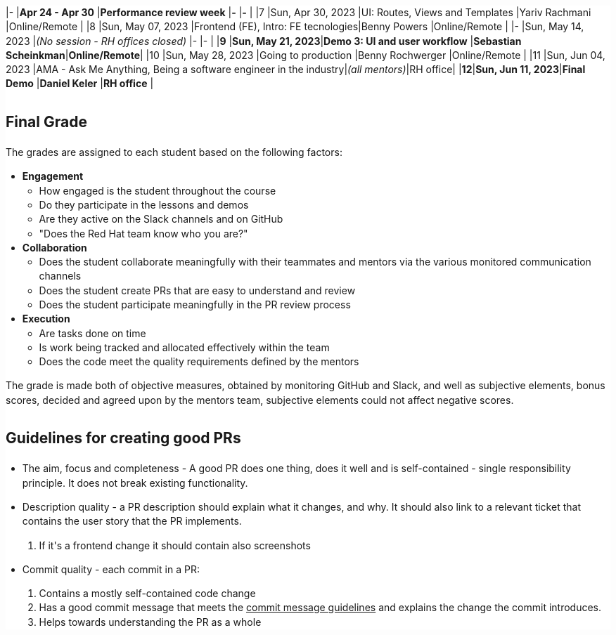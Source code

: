 |-     |**Apr 24 - Apr 30**  |**Performance review week**         |**-**            |**-**            |
|7     |Sun, Apr 30, 2023    |UI: Routes, Views and Templates     |Yariv Rachmani   |Online/Remote    |
|8     |Sun, May 07, 2023    |Frontend (FE), Intro: FE tecnologies|Benny Powers     |Online/Remote    |
|-     |Sun, May 14, 2023    |_(No session - RH offices closed)_  |-                |-                |
|**9** |**Sun, May 21, 2023**|**Demo 3: UI and user workflow**    |**Sebastian Scheinkman**|**Online/Remote**|
|10    |Sun, May 28, 2023    |Going to production                 |Benny Rochwerger |Online/Remote    |
|11    |Sun, Jun 04, 2023    |AMA - Ask Me Anything, Being a software engineer in the industry|_(all mentors)_|RH office|
|**12**|**Sun, Jun 11, 2023**|**Final Demo**                      |**Daniel Keler** |**RH office**    |

## Final Grade

The grades are assigned to each student based on the following factors:

* **Engagement**
  * How engaged is the student throughout the course
  * Do they participate in the lessons and demos
  * Are they active on the Slack channels and on GitHub
  * "Does the Red Hat team know who you are?"
* **Collaboration**
  * Does the student collaborate meaningfully with their teammates and 
    mentors via the various monitored communication channels
  * Does the student create PRs that are easy to understand and review
  * Does the student participate meaningfully in the PR review process
* **Execution**
  * Are tasks done on time
  * Is work being tracked and allocated effectively within the team
  * Does the code meet the quality requirements defined by the mentors
  
The grade is made both of objective measures, obtained by monitoring GitHub and
Slack, and well as subjective elements, bonus scores, decided and agreed upon by 
 the mentors team, subjective elements could not affect negative scores.

## Guidelines for creating good PRs

* The aim, focus and completeness - A good PR does one thing, does it well and is
  self-contained - single responsibility principle. It does not break existing
  functionality.
* Description quality - a PR description should explain what it changes, and 
  why. It should also link to a relevant ticket that contains the user story 
  that the PR implements.

    1. If it's a frontend change it should contain also screenshots

* Commit quality - each commit in a PR:

    1. Contains a mostly self-contained code change
    2. Has a good commit message that meets
       the [commit message guidelines](https://chris.beams.io/posts/git-commit)
       and explains the change the commit introduces.
    3. Helps towards understanding the PR as a whole
